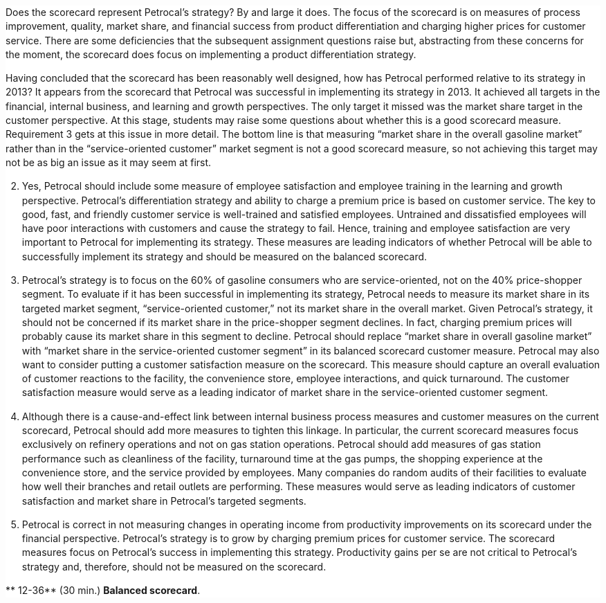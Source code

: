 Does the scorecard represent Petrocal’s strategy? By and large it does. The focus of the scorecard is on measures of process improvement, quality, market share, and financial success from product differentiation and charging higher prices for customer service. There are some deficiencies that the subsequent assignment questions raise but, abstracting from these concerns for the moment, the scorecard does focus on implementing a product differentiation strategy.

Having concluded that the scorecard has been reasonably well designed, how has Petrocal performed relative to its strategy in 2013? It appears from the scorecard that Petrocal was successful in implementing its strategy in 2013. It achieved all targets in the financial, internal business, and learning and growth perspectives. The only target it missed was the market
share target in the customer perspective. At this stage, students may raise some questions about whether this is a good scorecard measure. Requirement 3 gets at this issue in more detail. The bottom line is that measuring “market share in the overall gasoline market” rather than in the “service-oriented customer” market segment is not a good scorecard measure, so not achieving this target may not be as big an issue as it may seem at first.

2. Yes, Petrocal should include some measure of employee satisfaction and employee training in the learning and growth perspective. Petrocal’s differentiation strategy and ability to charge a premium price is based on customer service. The key to good, fast, and friendly customer service is well-trained and satisfied employees. Untrained and dissatisfied employees will have poor interactions with customers and cause the strategy to fail. Hence, training and employee satisfaction are very important to Petrocal for implementing its strategy. These measures are leading indicators of whether Petrocal will be able to successfully implement its strategy and should be measured on the balanced scorecard.

3. Petrocal’s strategy is to focus on the 60% of gasoline consumers who are service-oriented, not on the 40% price-shopper segment. To evaluate if it has been successful in implementing its strategy, Petrocal needs to measure its market share in its targeted market segment, “service-oriented customer,” not its market share in the overall market. Given Petrocal’s strategy, it should not be concerned if its market share in the price-shopper segment declines. In fact, charging premium prices will probably cause its market share in this segment to decline. Petrocal should replace “market share in overall gasoline market” with “market share in the service-oriented customer segment” in its balanced scorecard customer measure. Petrocal may also want to consider putting a customer satisfaction measure on the scorecard. This measure should capture an overall evaluation of customer reactions to the facility, the convenience store, employee interactions, and quick turnaround. The customer satisfaction measure would serve as a leading indicator of market share in the service-oriented customer segment.

4. Although there is a cause-and-effect link between internal business process measures and customer measures on the current scorecard, Petrocal should add more measures to tighten this linkage. In particular, the current scorecard measures focus exclusively on refinery operations and not on gas station operations. Petrocal should add measures of gas station performance such as cleanliness of the facility, turnaround time at the gas pumps, the shopping experience at the convenience store, and the service provided by employees. Many companies do random audits of their facilities to evaluate how well their branches and retail outlets are performing. These measures would serve as leading indicators of customer satisfaction and market share in Petrocal’s targeted segments.

5. Petrocal is correct in not measuring changes in operating income from productivity improvements on its scorecard under the financial perspective. Petrocal’s strategy is to grow by charging premium prices for customer service. The scorecard measures focus on Petrocal’s success in implementing this strategy. Productivity gains per se are not critical to Petrocal’s strategy and, therefore, should not be measured on the scorecard.

**
12-36** (30 min.) **Balanced scorecard**.
